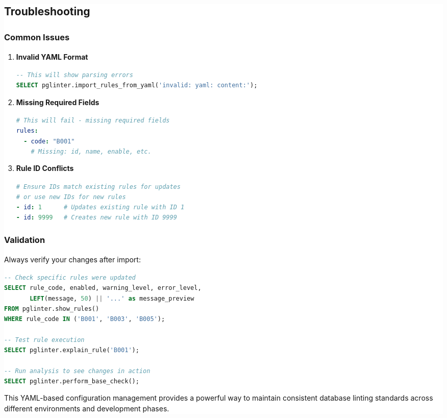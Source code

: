 ## Troubleshooting

### Common Issues

1. **Invalid YAML Format**
   ```sql
   -- This will show parsing errors
   SELECT pglinter.import_rules_from_yaml('invalid: yaml: content:');
   ```

2. **Missing Required Fields**
   ```yaml
   # This will fail - missing required fields
   rules:
     - code: "B001"
       # Missing: id, name, enable, etc.
   ```

3. **Rule ID Conflicts**
   ```yaml
   # Ensure IDs match existing rules for updates
   # or use new IDs for new rules
   - id: 1      # Updates existing rule with ID 1
   - id: 9999   # Creates new rule with ID 9999
   ```

### Validation

Always verify your changes after import:

```sql
-- Check specific rules were updated
SELECT rule_code, enabled, warning_level, error_level,
       LEFT(message, 50) || '...' as message_preview
FROM pglinter.show_rules()
WHERE rule_code IN ('B001', 'B003', 'B005');

-- Test rule execution
SELECT pglinter.explain_rule('B001');

-- Run analysis to see changes in action
SELECT pglinter.perform_base_check();
```

This YAML-based configuration management provides a powerful way to maintain consistent database linting standards across different environments and development phases.
